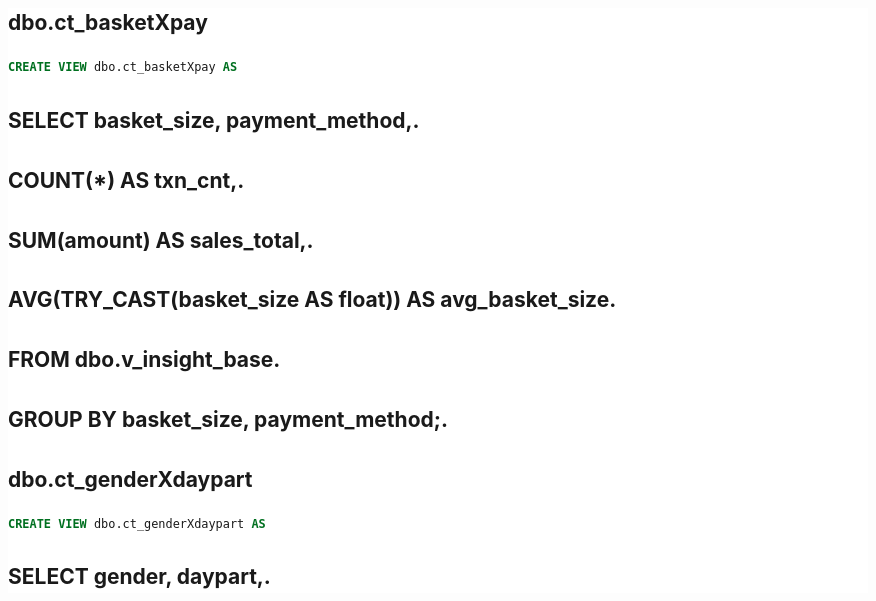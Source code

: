 ```sql

```

## dbo.ct_basketXpay

```sql
CREATE VIEW dbo.ct_basketXpay AS
```

## SELECT basket_size, payment_method,.

```sql

```

##   COUNT(*) AS txn_cnt,.

```sql

```

##   SUM(amount) AS sales_total,.

```sql

```

##   AVG(TRY_CAST(basket_size AS float)) AS avg_basket_size.

```sql

```

## FROM dbo.v_insight_base.

```sql

```

## GROUP BY basket_size, payment_method;.

```sql

```

## dbo.ct_genderXdaypart

```sql
CREATE VIEW dbo.ct_genderXdaypart AS
```

## SELECT gender, daypart,.
